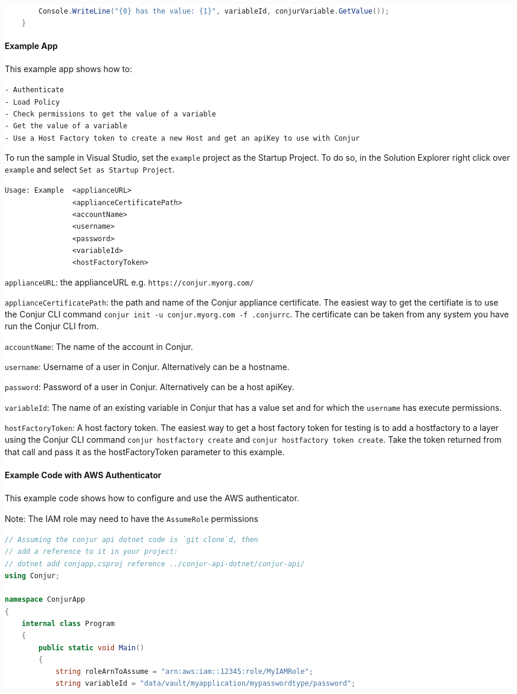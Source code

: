 ```csharp
        Console.WriteLine("{0} has the value: {1}", variableId, conjurVariable.GetValue());
    }
```

#### Example App

This example app shows how to:

    - Authenticate
    - Load Policy
    - Check permissions to get the value of a variable
    - Get the value of a variable
    - Use a Host Factory token to create a new Host and get an apiKey to use with Conjur

To run the sample in Visual Studio, set the `example` project as the Startup
 Project.  To do so, in 
the Solution Explorer right click over `example` and select `Set as Startup Project`.

```txt
Usage: Example  <applianceURL>
                <applianceCertificatePath>
                <accountName>
                <username>
                <password>
                <variableId>
                <hostFactoryToken>
```

`applianceURL`: the applianceURL e.g. `https://conjur.myorg.com/`

`applianceCertificatePath`: the path and name of the Conjur appliance
 certificate. The easiest way to get the certifiate is to use the Conjur 
CLI command `conjur init -u conjur.myorg.com -f .conjurrc`. The certificate can be taken from any system you have run the Conjur CLI from.

`accountName`: The name of the account in Conjur.

`username`: Username of a user in Conjur. Alternatively can be a hostname.

`password`: Password of a user in Conjur. Alternatively can be a host apiKey.

`variableId`: The name of an existing variable in Conjur that has a value set and for which the `username` has execute permissions.

`hostFactoryToken`: A host factory token. The easiest way to get a host
 factory token for testing is to add a hostfactory to a layer using 
the Conjur CLI command `conjur hostfactory create` and
 `conjur hostfactory token create`. Take the token returned from that call 
and pass it as the hostFactoryToken parameter to this example.

#### Example Code with AWS Authenticator

This example code shows how to configure and use the AWS authenticator.

Note:  The IAM role may need to have the `AssumeRole` permissions

```csharp
// Assuming the conjur api dotnet code is `git clone`d, then 
// add a reference to it in your project:
// dotnet add conjapp.csproj reference ../conjur-api-dotnet/conjur-api/
using Conjur;

namespace ConjurApp
{
    internal class Program
    {
        public static void Main()
        {
            string roleArnToAssume = "arn:aws:iam::12345:role/MyIAMRole";
            string variableId = "data/vault/myapplication/mypasswordtype/password";
```